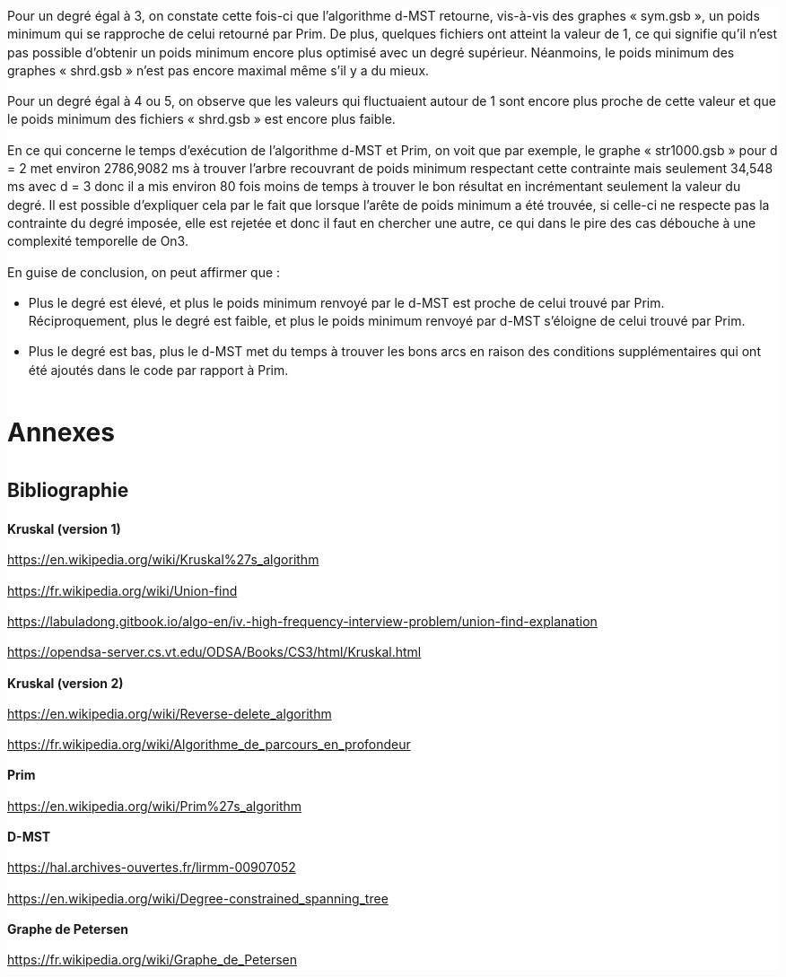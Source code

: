 Pour un degré égal à 3, on constate cette fois-ci que l’algorithme d-MST retourne, vis-à-vis des graphes « sym.gsb », un poids minimum qui se rapproche de celui retourné par Prim. De plus, quelques fichiers ont atteint la valeur de 1, ce qui signifie qu’il n’est pas possible d’obtenir un poids minimum encore plus optimisé avec un degré supérieur. Néanmoins, le poids minimum des graphes « shrd.gsb » n’est pas encore maximal même s’il y a du mieux.

Pour un degré égal à 4 ou 5, on observe que les valeurs qui fluctuaient autour de 1 sont encore plus proche de cette valeur et que le poids minimum des fichiers « shrd.gsb » est encore plus faible.

En ce qui concerne le temps d’exécution de l’algorithme d-MST et Prim, on voit que par exemple, le graphe « str1000.gsb » pour d = 2 met environ 2786,9082 ms à trouver l’arbre recouvrant de poids minimum respectant cette contrainte mais seulement 34,548 ms avec 
d = 3 donc il a mis environ 80 fois moins de temps à trouver le bon résultat en incrémentant seulement la valeur du degré. Il est possible d’expliquer cela par le fait que lorsque l’arête de poids minimum a été trouvée, si celle-ci ne respecte pas la contrainte du degré imposée, elle est rejetée et donc il faut en chercher une autre, ce qui dans le pire des cas débouche à une complexité temporelle de On3. 

En guise de conclusion, on peut affirmer que :

- Plus le degré est élevé, et plus le poids minimum renvoyé par le d-MST est proche de celui trouvé par Prim. Réciproquement, plus le degré est faible, et plus le poids minimum renvoyé par d-MST s’éloigne de celui trouvé par Prim.

- Plus le degré est bas, plus le d-MST met du temps à trouver les bons arcs en raison des conditions supplémentaires qui ont été ajoutés dans le code par rapport à Prim.


# Annexes
## Bibliographie
**Kruskal (version 1)**

<https://en.wikipedia.org/wiki/Kruskal%27s_algorithm>

<https://fr.wikipedia.org/wiki/Union-find> 

<https://labuladong.gitbook.io/algo-en/iv.-high-frequency-interview-problem/union-find-explanation> 

<https://opendsa-server.cs.vt.edu/ODSA/Books/CS3/html/Kruskal.html>

**Kruskal (version 2)**

<https://en.wikipedia.org/wiki/Reverse-delete_algorithm>

<https://fr.wikipedia.org/wiki/Algorithme_de_parcours_en_profondeur>

**Prim**

<https://en.wikipedia.org/wiki/Prim%27s_algorithm> 

**D-MST**

<https://hal.archives-ouvertes.fr/lirmm-00907052>

<https://en.wikipedia.org/wiki/Degree-constrained_spanning_tree>

**Graphe de Petersen**

<https://fr.wikipedia.org/wiki/Graphe_de_Petersen> 

